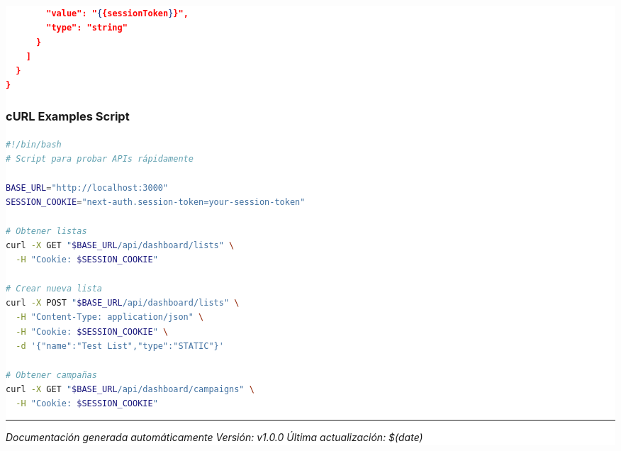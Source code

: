 ```json
        "value": "{{sessionToken}}",
        "type": "string"
      }
    ]
  }
}
```

### cURL Examples Script
```bash
#!/bin/bash
# Script para probar APIs rápidamente

BASE_URL="http://localhost:3000"
SESSION_COOKIE="next-auth.session-token=your-session-token"

# Obtener listas
curl -X GET "$BASE_URL/api/dashboard/lists" \
  -H "Cookie: $SESSION_COOKIE"

# Crear nueva lista
curl -X POST "$BASE_URL/api/dashboard/lists" \
  -H "Content-Type: application/json" \
  -H "Cookie: $SESSION_COOKIE" \
  -d '{"name":"Test List","type":"STATIC"}'

# Obtener campañas
curl -X GET "$BASE_URL/api/dashboard/campaigns" \
  -H "Cookie: $SESSION_COOKIE"
```

---

*Documentación generada automáticamente*
*Versión: v1.0.0*
*Última actualización: $(date)*
